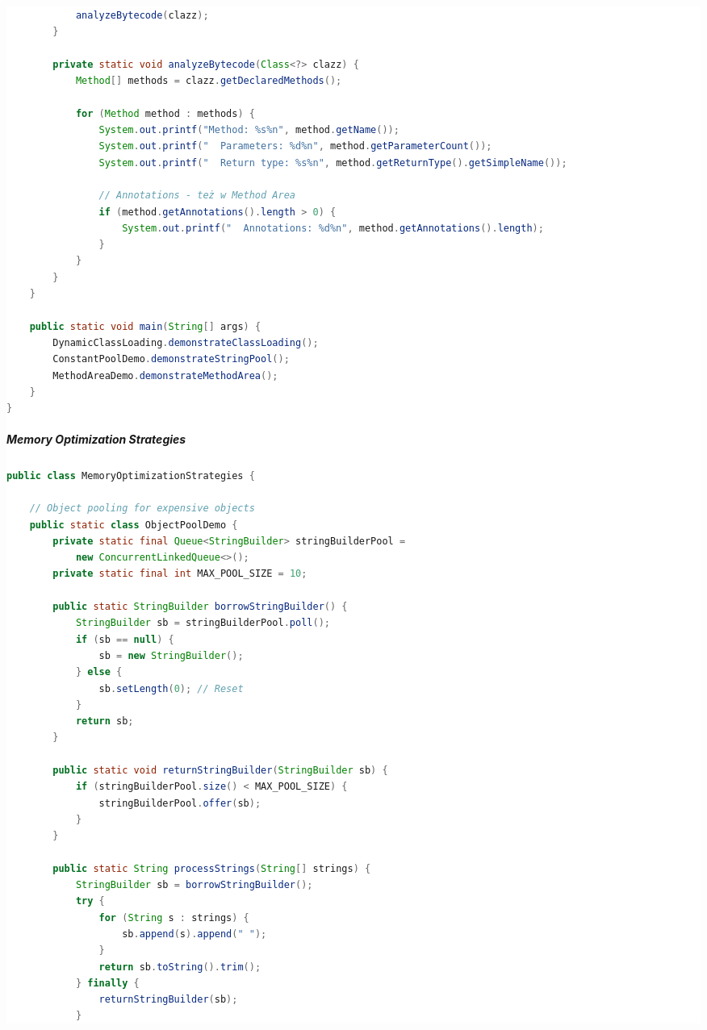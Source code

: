 ```java
            analyzeBytecode(clazz);
        }
        
        private static void analyzeBytecode(Class<?> clazz) {
            Method[] methods = clazz.getDeclaredMethods();
            
            for (Method method : methods) {
                System.out.printf("Method: %s%n", method.getName());
                System.out.printf("  Parameters: %d%n", method.getParameterCount());
                System.out.printf("  Return type: %s%n", method.getReturnType().getSimpleName());
                
                // Annotations - też w Method Area
                if (method.getAnnotations().length > 0) {
                    System.out.printf("  Annotations: %d%n", method.getAnnotations().length);
                }
            }
        }
    }
    
    public static void main(String[] args) {
        DynamicClassLoading.demonstrateClassLoading();
        ConstantPoolDemo.demonstrateStringPool();
        MethodAreaDemo.demonstrateMethodArea();
    }
}
```

##### Memory Optimization Strategies

```java
public class MemoryOptimizationStrategies {
    
    // Object pooling for expensive objects
    public static class ObjectPoolDemo {
        private static final Queue<StringBuilder> stringBuilderPool = 
            new ConcurrentLinkedQueue<>();
        private static final int MAX_POOL_SIZE = 10;
        
        public static StringBuilder borrowStringBuilder() {
            StringBuilder sb = stringBuilderPool.poll();
            if (sb == null) {
                sb = new StringBuilder();
            } else {
                sb.setLength(0); // Reset
            }
            return sb;
        }
        
        public static void returnStringBuilder(StringBuilder sb) {
            if (stringBuilderPool.size() < MAX_POOL_SIZE) {
                stringBuilderPool.offer(sb);
            }
        }
        
        public static String processStrings(String[] strings) {
            StringBuilder sb = borrowStringBuilder();
            try {
                for (String s : strings) {
                    sb.append(s).append(" ");
                }
                return sb.toString().trim();
            } finally {
                returnStringBuilder(sb);
            }
```